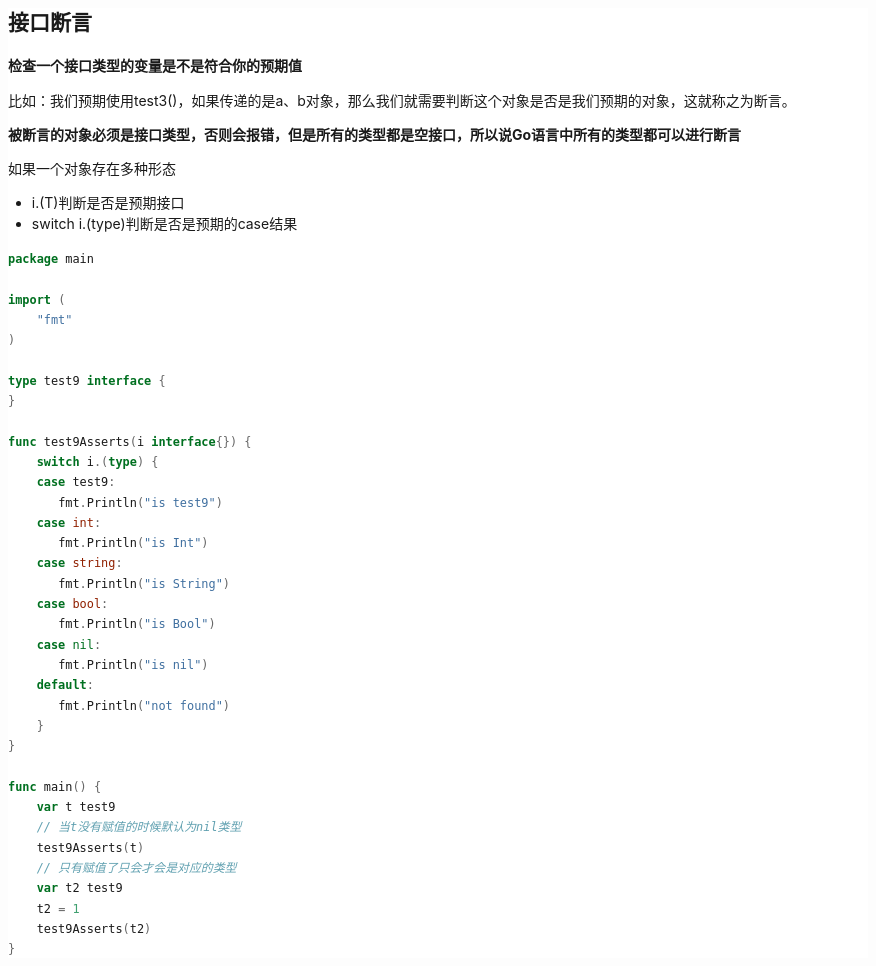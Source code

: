 ```go
```

## 接口断言

**检查一个接口类型的变量是不是符合你的预期值**

比如：我们预期使用test3()，如果传递的是a、b对象，那么我们就需要判断这个对象是否是我们预期的对象，这就称之为断言。

**被断言的对象必须是接口类型，否则会报错，但是所有的类型都是空接口，所以说Go语言中所有的类型都可以进行断言**

如果一个对象存在多种形态

- i.(T)判断是否是预期接口
- switch i.(type)判断是否是预期的case结果

```go
package main

import (
    "fmt"
)

type test9 interface {
}

func test9Asserts(i interface{}) {
    switch i.(type) {
    case test9:
       fmt.Println("is test9")
    case int:
       fmt.Println("is Int")
    case string:
       fmt.Println("is String")
    case bool:
       fmt.Println("is Bool")
    case nil:
       fmt.Println("is nil")
    default:
       fmt.Println("not found")
    }
}

func main() {
    var t test9
    // 当t没有赋值的时候默认为nil类型
    test9Asserts(t)
    // 只有赋值了只会才会是对应的类型
    var t2 test9
    t2 = 1
    test9Asserts(t2)
}
```
